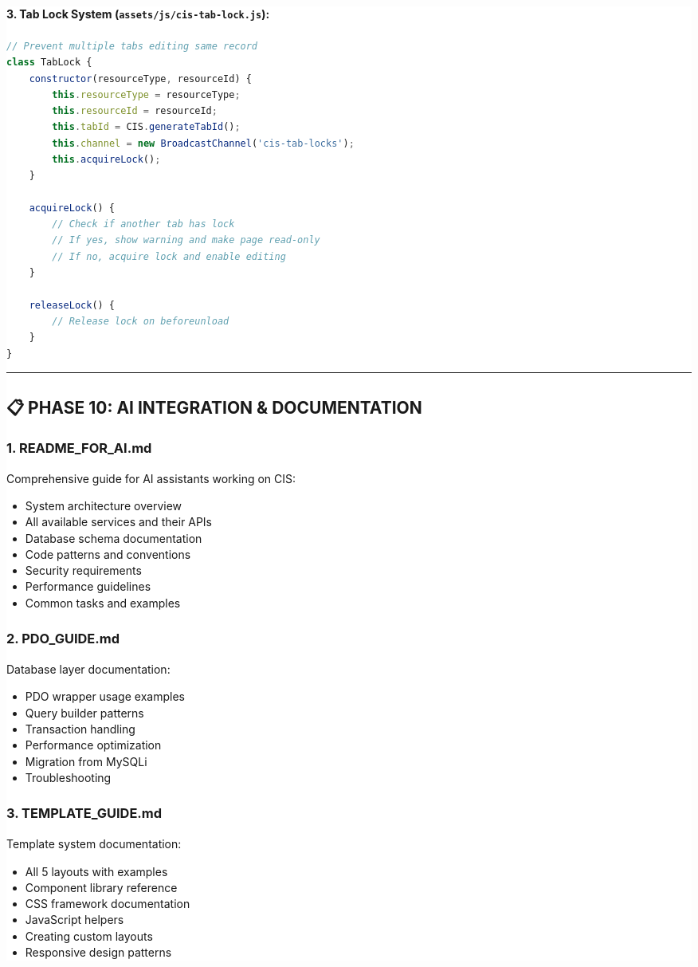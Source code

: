 #### 3. Tab Lock System (`assets/js/cis-tab-lock.js`):
```javascript
// Prevent multiple tabs editing same record
class TabLock {
    constructor(resourceType, resourceId) {
        this.resourceType = resourceType;
        this.resourceId = resourceId;
        this.tabId = CIS.generateTabId();
        this.channel = new BroadcastChannel('cis-tab-locks');
        this.acquireLock();
    }
    
    acquireLock() {
        // Check if another tab has lock
        // If yes, show warning and make page read-only
        // If no, acquire lock and enable editing
    }
    
    releaseLock() {
        // Release lock on beforeunload
    }
}
```

---

## 📋 PHASE 10: AI INTEGRATION & DOCUMENTATION

### 1. **README_FOR_AI.md**
Comprehensive guide for AI assistants working on CIS:
- System architecture overview
- All available services and their APIs
- Database schema documentation
- Code patterns and conventions
- Security requirements
- Performance guidelines
- Common tasks and examples

### 2. **PDO_GUIDE.md**
Database layer documentation:
- PDO wrapper usage examples
- Query builder patterns
- Transaction handling
- Performance optimization
- Migration from MySQLi
- Troubleshooting

### 3. **TEMPLATE_GUIDE.md**
Template system documentation:
- All 5 layouts with examples
- Component library reference
- CSS framework documentation
- JavaScript helpers
- Creating custom layouts
- Responsive design patterns

